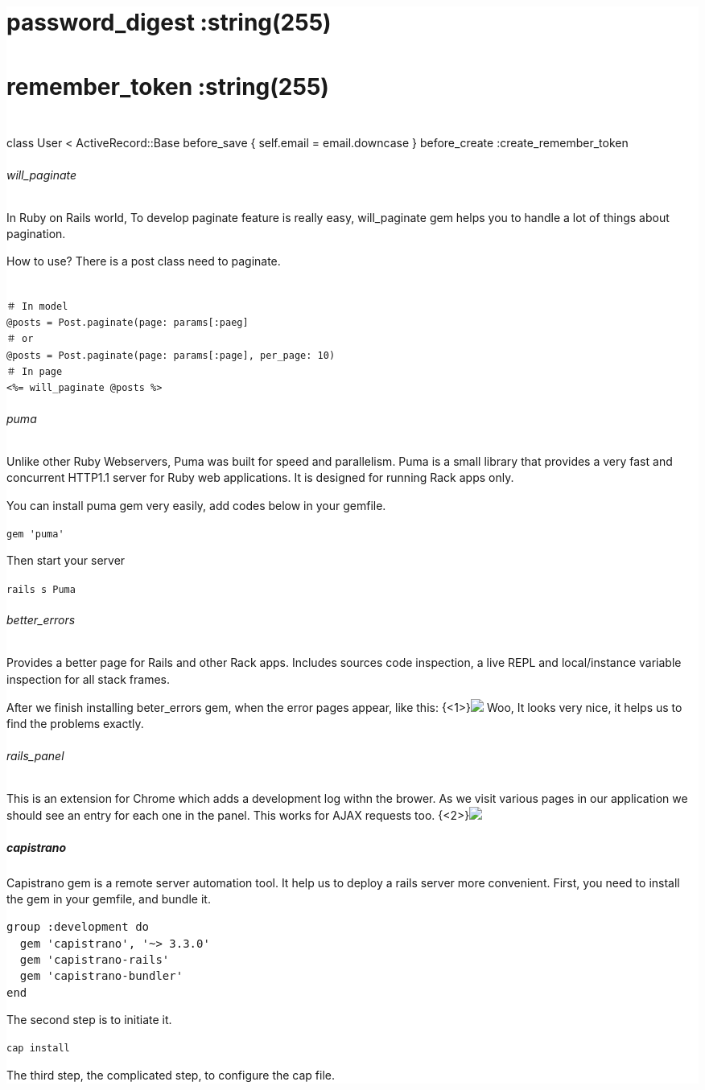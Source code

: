 #  password_digest :string(255)
#  remember_token  :string(255)
#

class User < ActiveRecord::Base
  before_save { self.email = email.downcase }
  before_create :create_remember_token
</code></pre>



###### will_paginate
In Ruby on Rails world, To develop paginate feature is really easy, will_paginate gem helps you to handle a lot of things about pagination. 

How to use? There is a post class need to paginate.
<pre><code>
＃ In model
@posts = Post.paginate(page: params[:paeg]
＃ or 
@posts = Post.paginate(page: params[:page], per_page: 10)
＃ In page
<%= will_paginate @posts %></code></pre>


###### puma
Unlike other Ruby Webservers, Puma was built for speed and parallelism. Puma is a small library that provides a very fast and concurrent HTTP1.1 server for Ruby web applications. It is designed for running Rack apps only.

You can install puma gem very easily, add codes below in your gemfile. 
<pre><code>gem 'puma'
</code></pre>
Then start your server 
<pre><code>rails s Puma
</code></pre>

###### better_errors
Provides a better page for Rails and other Rack apps. Includes sources code inspection, a live REPL and local/instance variable inspection for all stack frames. 

After we finish installing beter_errors gem, when the error pages appear, like this:
{<1>}![](http://asciicasts.com/system/photos/1446/original/E402I02.png)
Woo, It looks very nice, it helps us to find the problems exactly. 


###### rails_panel
This is an extension for Chrome which adds a development log withn the brower. As we visit various pages in our application we should see an entry for each one in the panel. This works for AJAX requests too.
{<2>}![](http://asciicasts.com/system/photos/1450/original/E402I06.png)

##### capistrano
Capistrano gem is a remote server automation tool. It help us to deploy a rails server more convenient.
First, you need to install the gem in your gemfile, and bundle it.
<pre><cod>group :development do
  gem 'capistrano', '~> 3.3.0'
  gem 'capistrano-rails'
  gem 'capistrano-bundler'
end
</code></pre>
The second step is to initiate it.
<pre><code>cap install</code></pre>
The third step, the complicated step, to configure the cap file.
